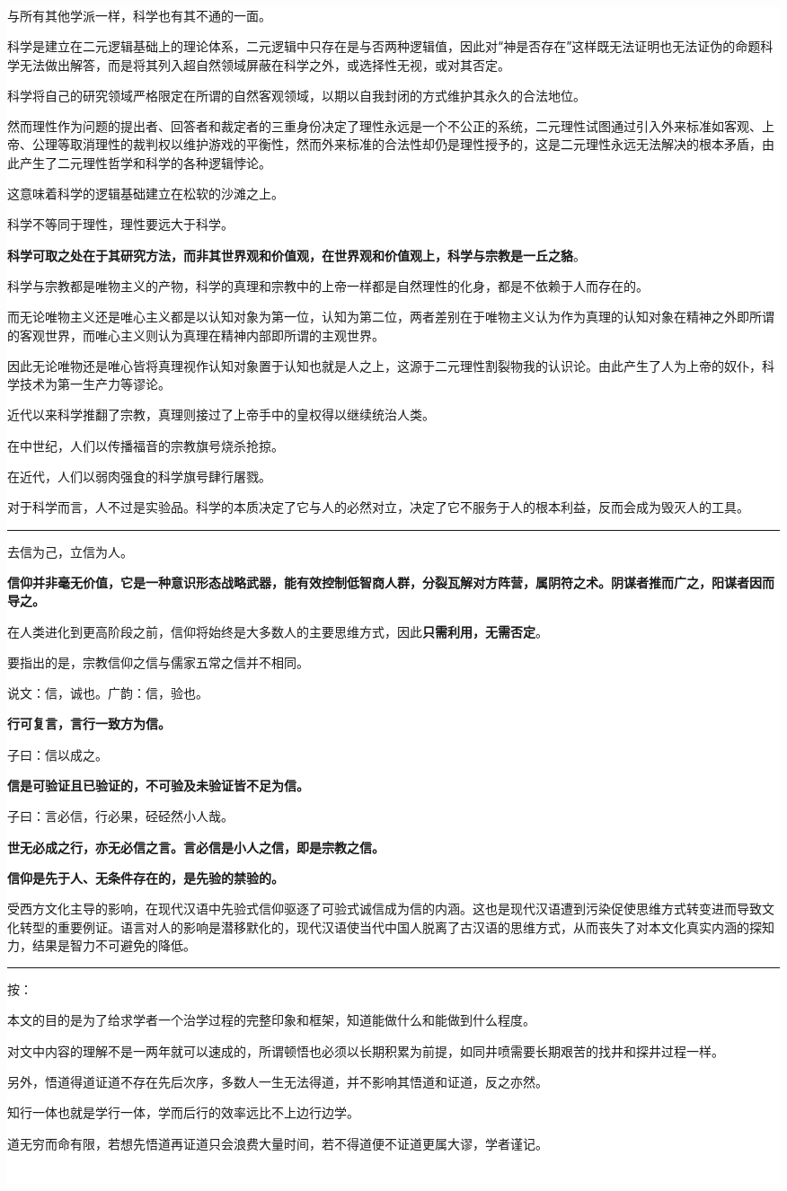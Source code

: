 与所有其他学派一样，科学也有其不通的一面。

科学是建立在二元逻辑基础上的理论体系，二元逻辑中只存在是与否两种逻辑值，因此对“神是否存在”这样既无法证明也无法证伪的命题科学无法做出解答，而是将其列入超自然领域屏蔽在科学之外，或选择性无视，或对其否定。

科学将自己的研究领域严格限定在所谓的自然客观领域，以期以自我封闭的方式维护其永久的合法地位。

然而理性作为问题的提出者、回答者和裁定者的三重身份决定了理性永远是一个不公正的系统，二元理性试图通过引入外来标准如客观、上帝、公理等取消理性的裁判权以维护游戏的平衡性，然而外来标准的合法性却仍是理性授予的，这是二元理性永远无法解决的根本矛盾，由此产生了二元理性哲学和科学的各种逻辑悖论。

这意味着科学的逻辑基础建立在松软的沙滩之上。

科学不等同于理性，理性要远大于科学。

**科学可取之处在于其研究方法，而非其世界观和价值观，在世界观和价值观上，科学与宗教是一丘之貉**。

科学与宗教都是唯物主义的产物，科学的真理和宗教中的上帝一样都是自然理性的化身，都是不依赖于人而存在的。

而无论唯物主义还是唯心主义都是以认知对象为第一位，认知为第二位，两者差别在于唯物主义认为作为真理的认知对象在精神之外即所谓的客观世界，而唯心主义则认为真理在精神内部即所谓的主观世界。

因此无论唯物还是唯心皆将真理视作认知对象置于认知也就是人之上，这源于二元理性割裂物我的认识论。由此产生了人为上帝的奴仆，科学技术为第一生产力等谬论。

近代以来科学推翻了宗教，真理则接过了上帝手中的皇权得以继续统治人类。

在中世纪，人们以传播福音的宗教旗号烧杀抢掠。

在近代，人们以弱肉强食的科学旗号肆行屠戮。

对于科学而言，人不过是实验品。科学的本质决定了它与人的必然对立，决定了它不服务于人的根本利益，反而会成为毁灭人的工具。

---

去信为己，立信为人。

**信仰并非毫无价值，它是一种意识形态战略武器，能有效控制低智商人群，分裂瓦解对方阵营，属阴符之术。阴谋者推而广之，阳谋者因而导之。**

在人类进化到更高阶段之前，信仰将始终是大多数人的主要思维方式，因此**只需利用，无需否定**。

要指出的是，宗教信仰之信与儒家五常之信并不相同。

说文：信，诚也。广韵：信，验也。

**行可复言，言行一致方为信。**

子曰：信以成之。

**信是可验证且已验证的，不可验及未验证皆不足为信。**

子曰：言必信，行必果，硁硁然小人哉。

**世无必成之行，亦无必信之言。言必信是小人之信，即是宗教之信。**

**信仰是先于人、无条件存在的，是先验的禁验的。**

受西方文化主导的影响，在现代汉语中先验式信仰驱逐了可验式诚信成为信的内涵。这也是现代汉语遭到污染促使思维方式转变进而导致文化转型的重要例证。语言对人的影响是潜移默化的，现代汉语使当代中国人脱离了古汉语的思维方式，从而丧失了对本文化真实内涵的探知力，结果是智力不可避免的降低。

---
按：

本文的目的是为了给求学者一个治学过程的完整印象和框架，知道能做什么和能做到什么程度。

对文中内容的理解不是一两年就可以速成的，所谓顿悟也必须以长期积累为前提，如同井喷需要长期艰苦的找井和探井过程一样。

另外，悟道得道证道不存在先后次序，多数人一生无法得道，并不影响其悟道和证道，反之亦然。

知行一体也就是学行一体，学而后行的效率远比不上边行边学。

道无穷而命有限，若想先悟道再证道只会浪费大量时间，若不得道便不证道更属大谬，学者谨记。

‍
